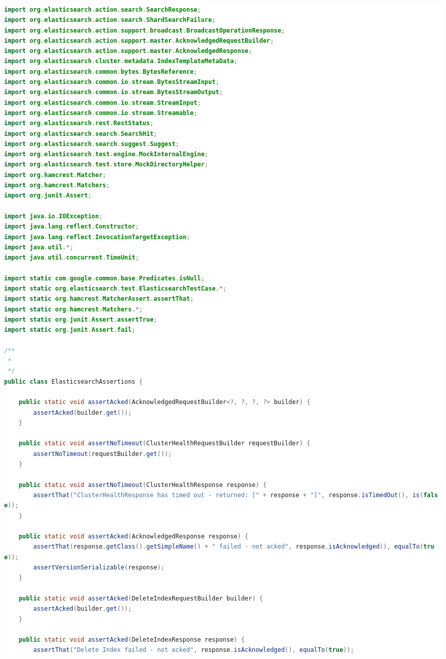 ```java
import org.elasticsearch.action.search.SearchResponse;
import org.elasticsearch.action.search.ShardSearchFailure;
import org.elasticsearch.action.support.broadcast.BroadcastOperationResponse;
import org.elasticsearch.action.support.master.AcknowledgedRequestBuilder;
import org.elasticsearch.action.support.master.AcknowledgedResponse;
import org.elasticsearch.cluster.metadata.IndexTemplateMetaData;
import org.elasticsearch.common.bytes.BytesReference;
import org.elasticsearch.common.io.stream.BytesStreamInput;
import org.elasticsearch.common.io.stream.BytesStreamOutput;
import org.elasticsearch.common.io.stream.StreamInput;
import org.elasticsearch.common.io.stream.Streamable;
import org.elasticsearch.rest.RestStatus;
import org.elasticsearch.search.SearchHit;
import org.elasticsearch.search.suggest.Suggest;
import org.elasticsearch.test.engine.MockInternalEngine;
import org.elasticsearch.test.store.MockDirectoryHelper;
import org.hamcrest.Matcher;
import org.hamcrest.Matchers;
import org.junit.Assert;

import java.io.IOException;
import java.lang.reflect.Constructor;
import java.lang.reflect.InvocationTargetException;
import java.util.*;
import java.util.concurrent.TimeUnit;

import static com.google.common.base.Predicates.isNull;
import static org.elasticsearch.test.ElasticsearchTestCase.*;
import static org.hamcrest.MatcherAssert.assertThat;
import static org.hamcrest.Matchers.*;
import static org.junit.Assert.assertTrue;
import static org.junit.Assert.fail;

/**
 *
 */
public class ElasticsearchAssertions {

    public static void assertAcked(AcknowledgedRequestBuilder<?, ?, ?, ?> builder) {
        assertAcked(builder.get());
    }

    public static void assertNoTimeout(ClusterHealthRequestBuilder requestBuilder) {
        assertNoTimeout(requestBuilder.get());
    }

    public static void assertNoTimeout(ClusterHealthResponse response) {
        assertThat("ClusterHealthResponse has timed out - returned: [" + response + "]", response.isTimedOut(), is(false));
    }

    public static void assertAcked(AcknowledgedResponse response) {
        assertThat(response.getClass().getSimpleName() + " failed - not acked", response.isAcknowledged(), equalTo(true));
        assertVersionSerializable(response);
    }

    public static void assertAcked(DeleteIndexRequestBuilder builder) {
        assertAcked(builder.get());
    }

    public static void assertAcked(DeleteIndexResponse response) {
        assertThat("Delete Index failed - not acked", response.isAcknowledged(), equalTo(true));
```